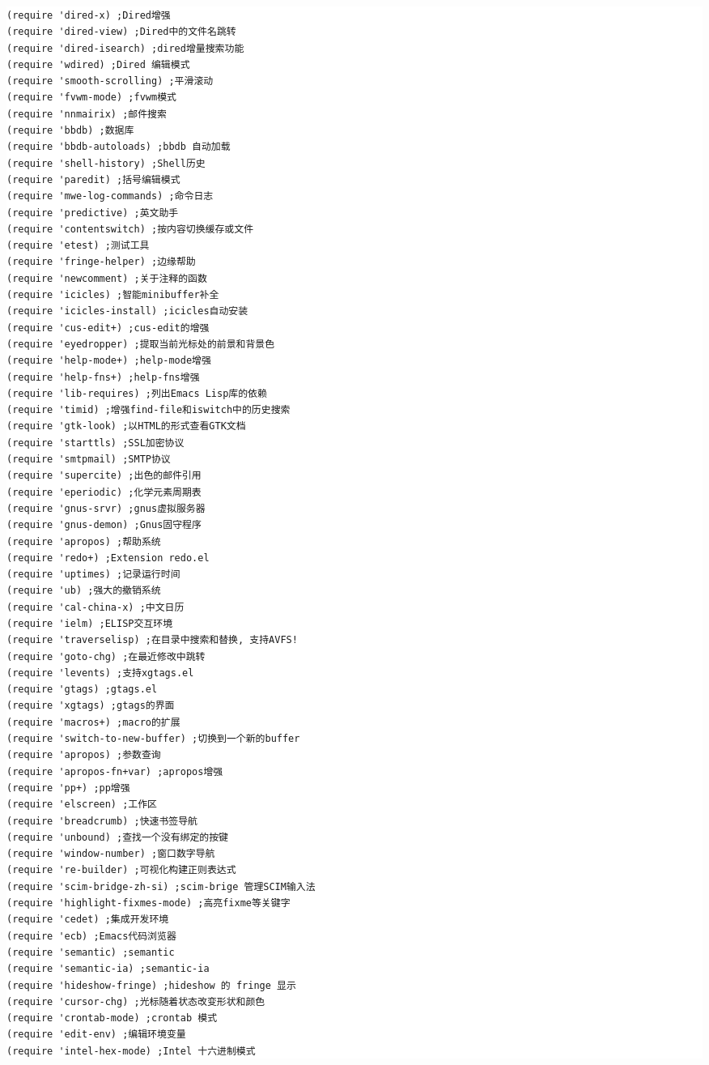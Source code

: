     (require 'dired-x) ;Dired增强
    (require 'dired-view) ;Dired中的文件名跳转
    (require 'dired-isearch) ;dired增量搜索功能
    (require 'wdired) ;Dired 编辑模式
    (require 'smooth-scrolling) ;平滑滚动
    (require 'fvwm-mode) ;fvwm模式
    (require 'nnmairix) ;邮件搜索
    (require 'bbdb) ;数据库
    (require 'bbdb-autoloads) ;bbdb 自动加载
    (require 'shell-history) ;Shell历史
    (require 'paredit) ;括号编辑模式
    (require 'mwe-log-commands) ;命令日志
    (require 'predictive) ;英文助手
    (require 'contentswitch) ;按内容切换缓存或文件
    (require 'etest) ;测试工具
    (require 'fringe-helper) ;边缘帮助
    (require 'newcomment) ;关于注释的函数
    (require 'icicles) ;智能minibuffer补全
    (require 'icicles-install) ;icicles自动安装
    (require 'cus-edit+) ;cus-edit的增强
    (require 'eyedropper) ;提取当前光标处的前景和背景色
    (require 'help-mode+) ;help-mode增强
    (require 'help-fns+) ;help-fns增强
    (require 'lib-requires) ;列出Emacs Lisp库的依赖
    (require 'timid) ;增强find-file和iswitch中的历史搜索
    (require 'gtk-look) ;以HTML的形式查看GTK文档
    (require 'starttls) ;SSL加密协议
    (require 'smtpmail) ;SMTP协议
    (require 'supercite) ;出色的邮件引用
    (require 'eperiodic) ;化学元素周期表
    (require 'gnus-srvr) ;gnus虚拟服务器
    (require 'gnus-demon) ;Gnus固守程序
    (require 'apropos) ;帮助系统
    (require 'redo+) ;Extension redo.el
    (require 'uptimes) ;记录运行时间
    (require 'ub) ;强大的撤销系统
    (require 'cal-china-x) ;中文日历
    (require 'ielm) ;ELISP交互环境
    (require 'traverselisp) ;在目录中搜索和替换, 支持AVFS!
    (require 'goto-chg) ;在最近修改中跳转
    (require 'levents) ;支持xgtags.el
    (require 'gtags) ;gtags.el
    (require 'xgtags) ;gtags的界面
    (require 'macros+) ;macro的扩展
    (require 'switch-to-new-buffer) ;切换到一个新的buffer
    (require 'apropos) ;参数查询
    (require 'apropos-fn+var) ;apropos增强
    (require 'pp+) ;pp增强
    (require 'elscreen) ;工作区
    (require 'breadcrumb) ;快速书签导航
    (require 'unbound) ;查找一个没有绑定的按键
    (require 'window-number) ;窗口数字导航
    (require 're-builder) ;可视化构建正则表达式
    (require 'scim-bridge-zh-si) ;scim-brige 管理SCIM输入法
    (require 'highlight-fixmes-mode) ;高亮fixme等关键字
    (require 'cedet) ;集成开发环境
    (require 'ecb) ;Emacs代码浏览器
    (require 'semantic) ;semantic
    (require 'semantic-ia) ;semantic-ia
    (require 'hideshow-fringe) ;hideshow 的 fringe 显示
    (require 'cursor-chg) ;光标随着状态改变形状和颜色
    (require 'crontab-mode) ;crontab 模式
    (require 'edit-env) ;编辑环境变量
    (require 'intel-hex-mode) ;Intel 十六进制模式